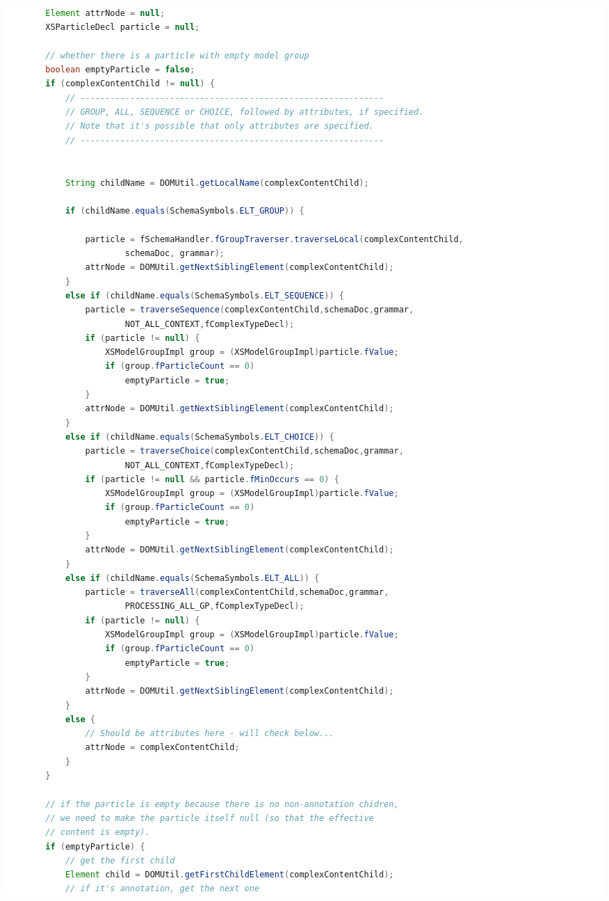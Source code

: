 ```java
        Element attrNode = null;
        XSParticleDecl particle = null;
        
        // whether there is a particle with empty model group
        boolean emptyParticle = false;
        if (complexContentChild != null) {
            // -------------------------------------------------------------
            // GROUP, ALL, SEQUENCE or CHOICE, followed by attributes, if specified.
            // Note that it's possible that only attributes are specified.
            // -------------------------------------------------------------
            
            
            String childName = DOMUtil.getLocalName(complexContentChild);
            
            if (childName.equals(SchemaSymbols.ELT_GROUP)) {
                
                particle = fSchemaHandler.fGroupTraverser.traverseLocal(complexContentChild,
                        schemaDoc, grammar);
                attrNode = DOMUtil.getNextSiblingElement(complexContentChild);
            }
            else if (childName.equals(SchemaSymbols.ELT_SEQUENCE)) {
                particle = traverseSequence(complexContentChild,schemaDoc,grammar,
                        NOT_ALL_CONTEXT,fComplexTypeDecl);
                if (particle != null) {
                    XSModelGroupImpl group = (XSModelGroupImpl)particle.fValue;
                    if (group.fParticleCount == 0)
                        emptyParticle = true;
                }
                attrNode = DOMUtil.getNextSiblingElement(complexContentChild);
            }
            else if (childName.equals(SchemaSymbols.ELT_CHOICE)) {
                particle = traverseChoice(complexContentChild,schemaDoc,grammar,
                        NOT_ALL_CONTEXT,fComplexTypeDecl);
                if (particle != null && particle.fMinOccurs == 0) {
                    XSModelGroupImpl group = (XSModelGroupImpl)particle.fValue;
                    if (group.fParticleCount == 0)
                        emptyParticle = true;
                }
                attrNode = DOMUtil.getNextSiblingElement(complexContentChild);
            }
            else if (childName.equals(SchemaSymbols.ELT_ALL)) {
                particle = traverseAll(complexContentChild,schemaDoc,grammar,
                        PROCESSING_ALL_GP,fComplexTypeDecl);
                if (particle != null) {
                    XSModelGroupImpl group = (XSModelGroupImpl)particle.fValue;
                    if (group.fParticleCount == 0)
                        emptyParticle = true;
                }
                attrNode = DOMUtil.getNextSiblingElement(complexContentChild);
            }
            else {
                // Should be attributes here - will check below...
                attrNode = complexContentChild;
            }
        }
        
        // if the particle is empty because there is no non-annotation chidren,
        // we need to make the particle itself null (so that the effective
        // content is empty).
        if (emptyParticle) {
            // get the first child
            Element child = DOMUtil.getFirstChildElement(complexContentChild);
            // if it's annotation, get the next one
```